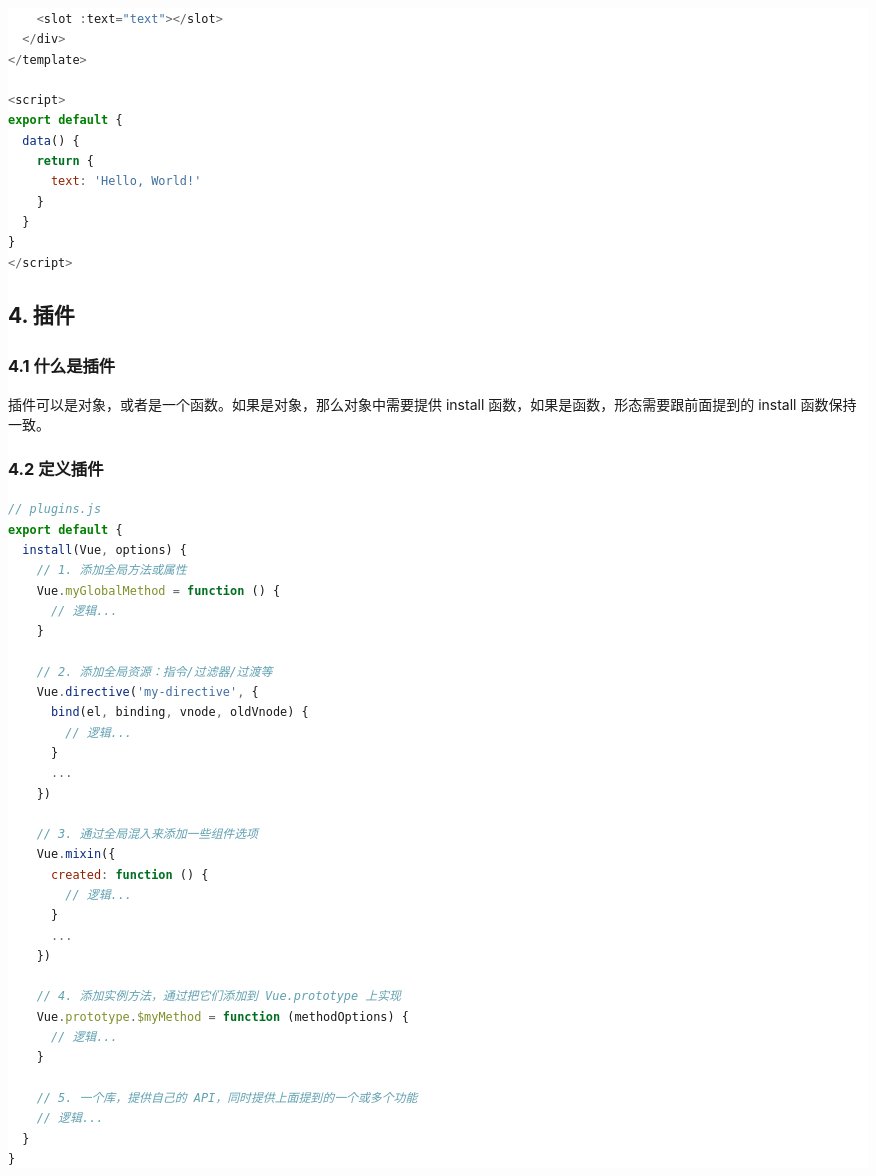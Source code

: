 ```javaScript
    <slot :text="text"></slot>
  </div>
</template>

<script>
export default {
  data() {
    return {
      text: 'Hello, World!'
    }
  }
}
</script>
```

## 4. 插件

### 4.1 什么是插件

插件可以是对象，或者是一个函数。如果是对象，那么对象中需要提供 install 函数，如果是函数，形态需要跟前面提到的 install 函数保持一致。

### 4.2 定义插件

```javaScript
// plugins.js
export default {
  install(Vue, options) {
    // 1. 添加全局方法或属性
    Vue.myGlobalMethod = function () {
      // 逻辑...
    }

    // 2. 添加全局资源：指令/过滤器/过渡等
    Vue.directive('my-directive', {
      bind(el, binding, vnode, oldVnode) {
        // 逻辑...
      }
      ...
    })

    // 3. 通过全局混入来添加一些组件选项
    Vue.mixin({
      created: function () {
        // 逻辑...
      }
      ...
    })

    // 4. 添加实例方法，通过把它们添加到 Vue.prototype 上实现
    Vue.prototype.$myMethod = function (methodOptions) {
      // 逻辑...
    }

    // 5. 一个库，提供自己的 API，同时提供上面提到的一个或多个功能
    // 逻辑...
  }
}
```
